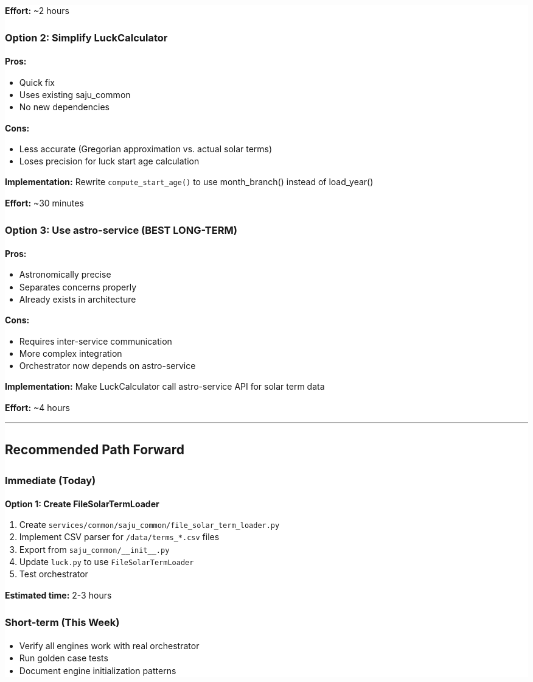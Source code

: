 **Effort:** ~2 hours

### Option 2: Simplify LuckCalculator

**Pros:**
- Quick fix
- Uses existing saju_common
- No new dependencies

**Cons:**
- Less accurate (Gregorian approximation vs. actual solar terms)
- Loses precision for luck start age calculation

**Implementation:**
Rewrite `compute_start_age()` to use month_branch() instead of load_year()

**Effort:** ~30 minutes

### Option 3: Use astro-service (BEST LONG-TERM)

**Pros:**
- Astronomically precise
- Separates concerns properly
- Already exists in architecture

**Cons:**
- Requires inter-service communication
- More complex integration
- Orchestrator now depends on astro-service

**Implementation:**
Make LuckCalculator call astro-service API for solar term data

**Effort:** ~4 hours

---

## Recommended Path Forward

### Immediate (Today)

**Option 1: Create FileSolarTermLoader**

1. Create `services/common/saju_common/file_solar_term_loader.py`
2. Implement CSV parser for `/data/terms_*.csv` files
3. Export from `saju_common/__init__.py`
4. Update `luck.py` to use `FileSolarTermLoader`
5. Test orchestrator

**Estimated time:** 2-3 hours

### Short-term (This Week)

- Verify all engines work with real orchestrator
- Run golden case tests
- Document engine initialization patterns
